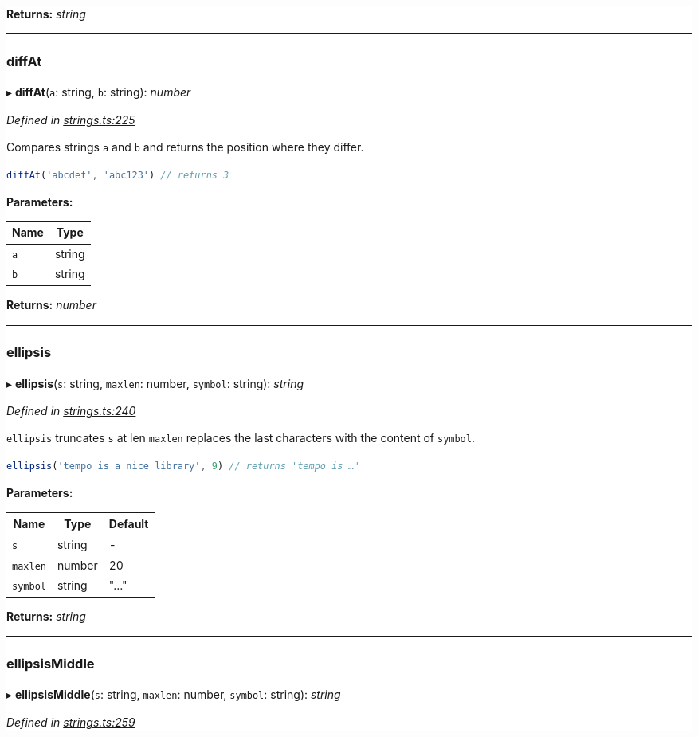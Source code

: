 **Returns:** *string*

___

###  diffAt

▸ **diffAt**(`a`: string, `b`: string): *number*

*Defined in [strings.ts:225](https://github.com/fponticelli/tempo/blob/d1a1f4f/std/src/strings.ts#L225)*

Compares strings `a` and `b` and returns the position where they differ.
```ts
diffAt('abcdef', 'abc123') // returns 3
```

**Parameters:**

Name | Type |
------ | ------ |
`a` | string |
`b` | string |

**Returns:** *number*

___

###  ellipsis

▸ **ellipsis**(`s`: string, `maxlen`: number, `symbol`: string): *string*

*Defined in [strings.ts:240](https://github.com/fponticelli/tempo/blob/d1a1f4f/std/src/strings.ts#L240)*

`ellipsis` truncates `s` at len `maxlen` replaces the last characters with the content
of `symbol`.
```ts
ellipsis('tempo is a nice library', 9) // returns 'tempo is …'
```

**Parameters:**

Name | Type | Default |
------ | ------ | ------ |
`s` | string | - |
`maxlen` | number | 20 |
`symbol` | string | "…" |

**Returns:** *string*

___

###  ellipsisMiddle

▸ **ellipsisMiddle**(`s`: string, `maxlen`: number, `symbol`: string): *string*

*Defined in [strings.ts:259](https://github.com/fponticelli/tempo/blob/d1a1f4f/std/src/strings.ts#L259)*
